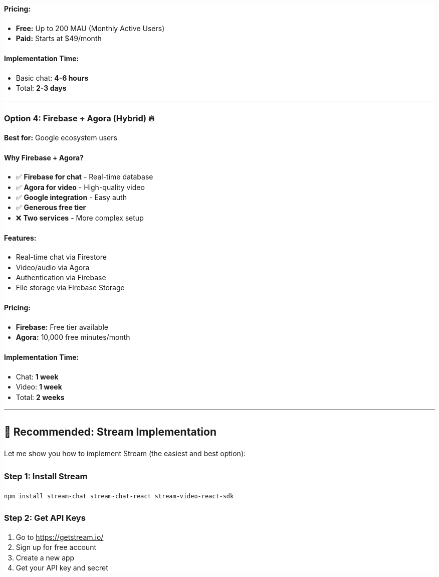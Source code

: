 #### **Pricing:**
- **Free:** Up to 200 MAU (Monthly Active Users)
- **Paid:** Starts at $49/month

#### **Implementation Time:**
- Basic chat: **4-6 hours**
- Total: **2-3 days**

---

### **Option 4: Firebase + Agora (Hybrid)** 🔥

**Best for:** Google ecosystem users

#### **Why Firebase + Agora?**
- ✅ **Firebase for chat** - Real-time database
- ✅ **Agora for video** - High-quality video
- ✅ **Google integration** - Easy auth
- ✅ **Generous free tier**
- ❌ **Two services** - More complex setup

#### **Features:**
- Real-time chat via Firestore
- Video/audio via Agora
- Authentication via Firebase
- File storage via Firebase Storage

#### **Pricing:**
- **Firebase:** Free tier available
- **Agora:** 10,000 free minutes/month

#### **Implementation Time:**
- Chat: **1 week**
- Video: **1 week**
- Total: **2 weeks**

---

## 🚀 Recommended: Stream Implementation

Let me show you how to implement Stream (the easiest and best option):

### **Step 1: Install Stream**

```bash
npm install stream-chat stream-chat-react stream-video-react-sdk
```

### **Step 2: Get API Keys**

1. Go to https://getstream.io/
2. Sign up for free account
3. Create a new app
4. Get your API key and secret
